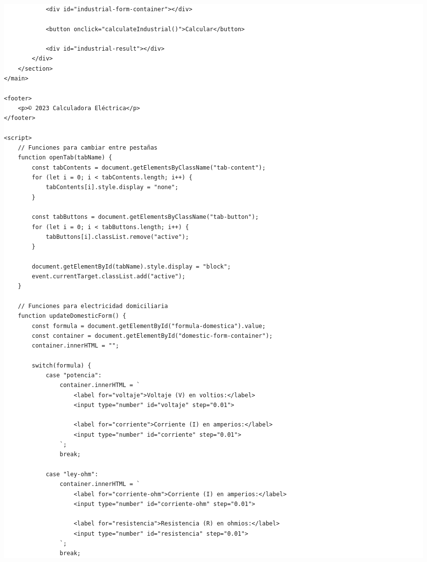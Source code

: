                 <div id="industrial-form-container"></div>
                
                <button onclick="calculateIndustrial()">Calcular</button>
                
                <div id="industrial-result"></div>
            </div>
        </section>
    </main>
    
    <footer>
        <p>© 2023 Calculadora Eléctrica</p>
    </footer>
    
    <script>
        // Funciones para cambiar entre pestañas
        function openTab(tabName) {
            const tabContents = document.getElementsByClassName("tab-content");
            for (let i = 0; i < tabContents.length; i++) {
                tabContents[i].style.display = "none";
            }
            
            const tabButtons = document.getElementsByClassName("tab-button");
            for (let i = 0; i < tabButtons.length; i++) {
                tabButtons[i].classList.remove("active");
            }
            
            document.getElementById(tabName).style.display = "block";
            event.currentTarget.classList.add("active");
        }

        // Funciones para electricidad domiciliaria
        function updateDomesticForm() {
            const formula = document.getElementById("formula-domestica").value;
            const container = document.getElementById("domestic-form-container");
            container.innerHTML = "";
            
            switch(formula) {
                case "potencia":
                    container.innerHTML = `
                        <label for="voltaje">Voltaje (V) en voltios:</label>
                        <input type="number" id="voltaje" step="0.01">
                        
                        <label for="corriente">Corriente (I) en amperios:</label>
                        <input type="number" id="corriente" step="0.01">
                    `;
                    break;
                    
                case "ley-ohm":
                    container.innerHTML = `
                        <label for="corriente-ohm">Corriente (I) en amperios:</label>
                        <input type="number" id="corriente-ohm" step="0.01">
                        
                        <label for="resistencia">Resistencia (R) en ohmios:</label>
                        <input type="number" id="resistencia" step="0.01">
                    `;
                    break;
                    